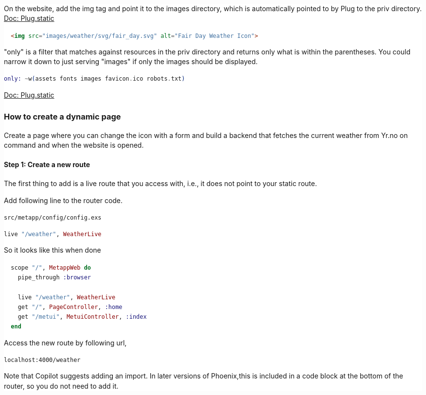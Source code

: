 On the website, add the img tag and point it to the images directory, which is
automatically pointed to by Plug to the priv directory.
[Doc: Plug.static](https://hexdocs.pm/plug/Plug.Static.html)

```html
  <img src="images/weather/svg/fair_day.svg" alt="Fair Day Weather Icon">
```

"only" is a filter that matches against resources in the priv directory and
returns only what is within the parentheses. You could narrow it down to just
serving "images" if only the images should be displayed.

```elixir
only: ~w(assets fonts images favicon.ico robots.txt)
```

[Doc: Plug.static](https://hexdocs.pm/plug/Plug.Static.html)

### How to create a dynamic page

Create a page where you can change the icon with a form and build a backend that
fetches the current weather from Yr.no on command and when the website is
opened.

#### Step 1: Create a new route

The first thing to add is a live route that you access with, i.e., it does not
point to your static route.

Add following line to the router code.

```text
src/metapp/config/config.exs
```

```elixir
live "/weather", WeatherLive
```

So it looks like this when done

```elixir
  scope "/", MetappWeb do
    pipe_through :browser

    live "/weather", WeatherLive
    get "/", PageController, :home
    get "/metui", MetuiController, :index
  end
```

Access the new route by following url,

```text
localhost:4000/weather
```

Note that Copilot suggests adding an import. In later versions of Phoenix,this
is included in a code block at the bottom of the router, so you do not need to
add it.
